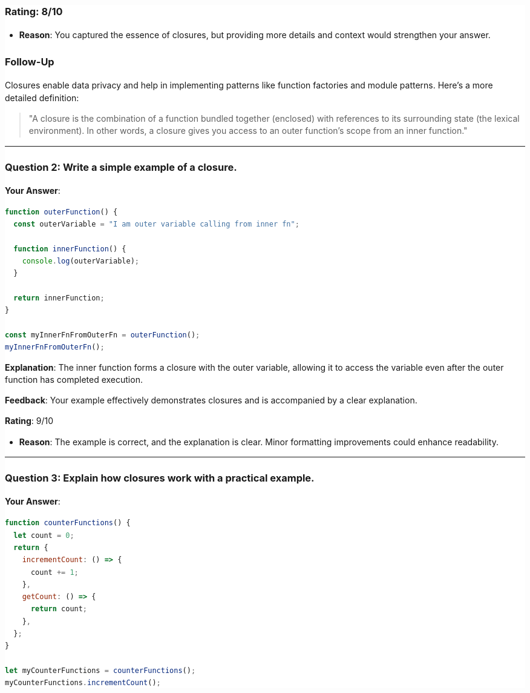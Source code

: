 ### Rating: 8/10

- **Reason**: You captured the essence of closures, but providing more details and context would strengthen your answer.

### Follow-Up

Closures enable data privacy and help in implementing patterns like function factories and module patterns. Here’s a more detailed definition:

> "A closure is the combination of a function bundled together (enclosed) with references to its surrounding state (the lexical environment). In other words, a closure gives you access to an outer function’s scope from an inner function."

---

### Question 2: Write a simple example of a closure.

**Your Answer**:

```javascript
function outerFunction() {
  const outerVariable = "I am outer variable calling from inner fn";

  function innerFunction() {
    console.log(outerVariable);
  }

  return innerFunction;
}

const myInnerFnFromOuterFn = outerFunction();
myInnerFnFromOuterFn();
```

**Explanation**: The inner function forms a closure with the outer variable, allowing it to access the variable even after the outer function has completed execution.

**Feedback**: Your example effectively demonstrates closures and is accompanied by a clear explanation.

**Rating**: 9/10

- **Reason**: The example is correct, and the explanation is clear. Minor formatting improvements could enhance readability.

---

### Question 3: Explain how closures work with a practical example.

**Your Answer**:

```javascript
function counterFunctions() {
  let count = 0;
  return {
    incrementCount: () => {
      count += 1;
    },
    getCount: () => {
      return count;
    },
  };
}

let myCounterFunctions = counterFunctions();
myCounterFunctions.incrementCount();
```